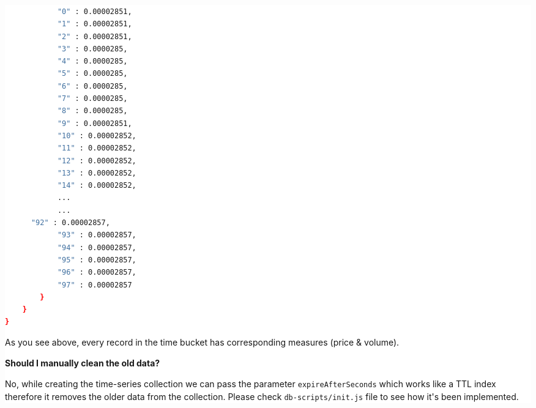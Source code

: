 ```bash
			"0" : 0.00002851,
			"1" : 0.00002851,
			"2" : 0.00002851,
			"3" : 0.0000285,
			"4" : 0.0000285,
			"5" : 0.0000285,
			"6" : 0.0000285,
			"7" : 0.0000285,
			"8" : 0.0000285,
			"9" : 0.00002851,
			"10" : 0.00002852,
			"11" : 0.00002852,
			"12" : 0.00002852,
			"13" : 0.00002852,
			"14" : 0.00002852,
			...
			...
      "92" : 0.00002857,
			"93" : 0.00002857,
			"94" : 0.00002857,
			"95" : 0.00002857,
			"96" : 0.00002857,
			"97" : 0.00002857
		}
	}
}
```



As you see above, every record in the time bucket has corresponding measures (price & volume). 

**Should I manually clean the old data?**

No, while creating the time-series collection we can pass the parameter `expireAfterSeconds` which works like a TTL index therefore it removes the older data from the collection. Please check `db-scripts/init.js` file to see how it's been implemented.
